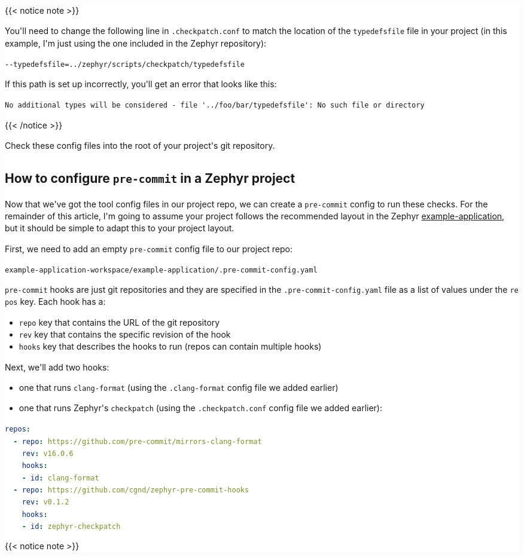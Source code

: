 {{< notice note >}}

You'll need to change the following line in `.checkpatch.conf` to match the location of the `typedefsfile` file in your project (in this example, I'm just using the one included in the Zephyr repository):

```plaintext
--typedefsfile=../zephyr/scripts/checkpatch/typedefsfile
```

If this path is set up incorrectly, you'll get an error that looks like this:

```plaintext
No additional types will be considered - file '../foo/bar/typedefsfile': No such file or directory
```

{{< /notice >}}

Check these config files into the root of your project's git repository.

## How to configure `pre-commit` in a Zephyr project

Now that we've got the tool config files in our project repo, we can create a `pre-commit` config to run these checks. For the remainder of this article, I'm going to assume your project follows the recommended layout in the Zephyr [example-application](https://github.com/zephyrproject-rtos/example-application), but it should be simple to adapt this to your project layout.

First, we need to add an empty `pre-commit` config file to our project repo:

```plaintext
example-application-workspace/example-application/.pre-commit-config.yaml
```

`pre-commit` hooks are just git repositories and they are specified in the `.pre-commit-config.yaml` file as a list of values under the `repos` key. Each hook has a:

- `repo` key that contains the URL of the git repository
- `rev` key that contains the specific revision of the hook
- `hooks` key that describes the hooks to run (repos can contain multiple hooks)

Next, we'll add two hooks:

- one that runs `clang-format` (using the `.clang-format` config file we added earlier)

- one that runs Zephyr's `checkpatch` (using the `.checkpatch.conf` config file we added earlier):

```yaml
repos:
  - repo: https://github.com/pre-commit/mirrors-clang-format
    rev: v16.0.6
    hooks:
    - id: clang-format
  - repo: https://github.com/cgnd/zephyr-pre-commit-hooks
    rev: v0.1.2
    hooks:
    - id: zephyr-checkpatch
```

{{< notice note >}}
